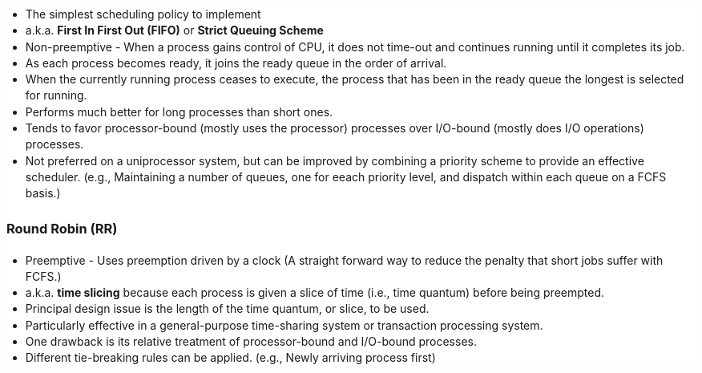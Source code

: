 * The simplest scheduling policy to implement
* a.k.a. **First In First Out (FIFO)** or **Strict Queuing Scheme**
* Non-preemptive - When a process gains control of CPU, it does not time-out and continues running until it completes its job.
* As each process becomes ready, it joins the ready queue in the order of arrival.
* When the currently running process ceases to execute, the process that has been in the ready queue the longest is selected for running.
* Performs much better for long processes than short ones.
* Tends to favor processor-bound (mostly uses the processor) processes over I/O-bound (mostly does I/O operations) processes.
* Not preferred on a uniprocessor system, but can be improved by combining a priority scheme to provide an effective scheduler. (e.g., Maintaining a number of queues, one for eeach priority level, and dispatch within each queue on a FCFS basis.)

### Round Robin (RR)

* Preemptive - Uses preemption driven by a clock (A straight forward way to reduce the penalty that short jobs suffer with FCFS.)
* a.k.a. **time slicing** because each process is given a slice of time (i.e., time quantum) before being preempted.
* Principal design issue is the length of the time quantum, or slice, to be used.
* Particularly effective in a general-purpose time-sharing system or transaction processing system.
* One drawback is its relative treatment of processor-bound and I/O-bound processes.
* Different tie-breaking rules can be applied. (e.g., Newly arriving process first)


